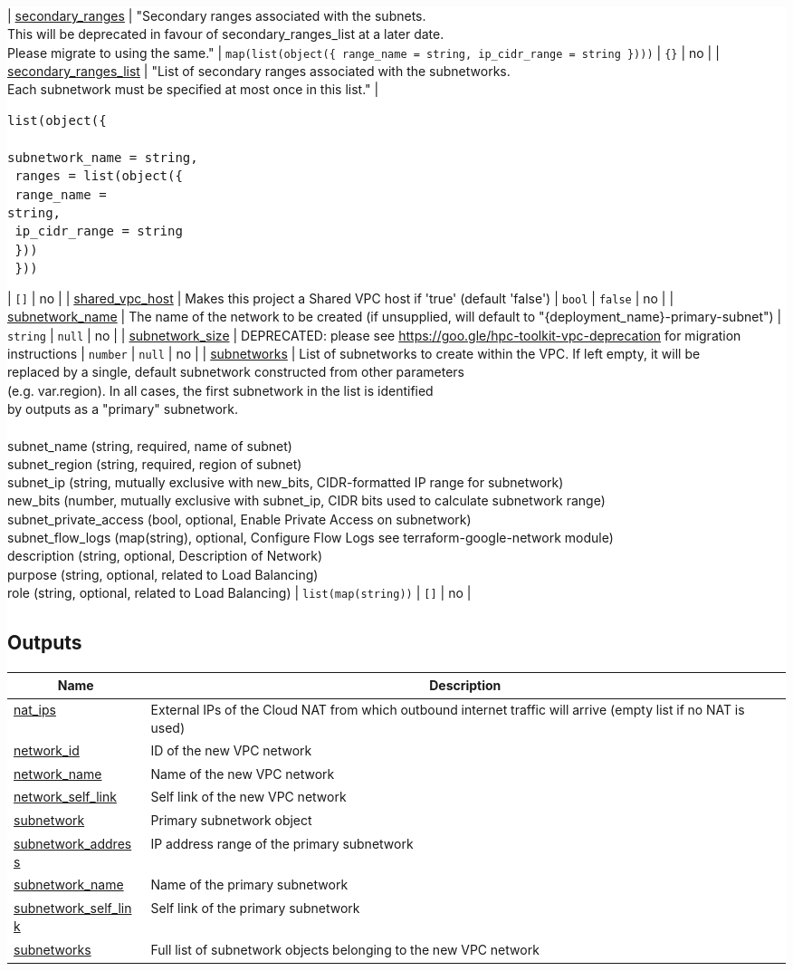 | <a name="input_secondary_ranges"></a> [secondary\_ranges](#input\_secondary\_ranges) | "Secondary ranges associated with the subnets.<br/>This will be deprecated in favour of secondary\_ranges\_list at a later date.<br/>Please migrate to using the same." | `map(list(object({ range_name = string, ip_cidr_range = string })))` | `{}` | no |
| <a name="input_secondary_ranges_list"></a> [secondary\_ranges\_list](#input\_secondary\_ranges\_list) | "List of secondary ranges associated with the subnetworks.<br/>Each subnetwork must be specified at most once in this list." | <pre>list(object({<br/>    subnetwork_name = string,<br/>    ranges = list(object({<br/>      range_name    = string,<br/>      ip_cidr_range = string<br/>    }))<br/>  }))</pre> | `[]` | no |
| <a name="input_shared_vpc_host"></a> [shared\_vpc\_host](#input\_shared\_vpc\_host) | Makes this project a Shared VPC host if 'true' (default 'false') | `bool` | `false` | no |
| <a name="input_subnetwork_name"></a> [subnetwork\_name](#input\_subnetwork\_name) | The name of the network to be created (if unsupplied, will default to "{deployment\_name}-primary-subnet") | `string` | `null` | no |
| <a name="input_subnetwork_size"></a> [subnetwork\_size](#input\_subnetwork\_size) | DEPRECATED: please see https://goo.gle/hpc-toolkit-vpc-deprecation for migration instructions | `number` | `null` | no |
| <a name="input_subnetworks"></a> [subnetworks](#input\_subnetworks) | List of subnetworks to create within the VPC. If left empty, it will be<br/>replaced by a single, default subnetwork constructed from other parameters<br/>(e.g. var.region). In all cases, the first subnetwork in the list is identified<br/>by outputs as a "primary" subnetwork.<br/><br/>subnet\_name           (string, required, name of subnet)<br/>subnet\_region         (string, required, region of subnet)<br/>subnet\_ip             (string, mutually exclusive with new\_bits, CIDR-formatted IP range for subnetwork)<br/>new\_bits              (number, mutually exclusive with subnet\_ip, CIDR bits used to calculate subnetwork range)<br/>subnet\_private\_access (bool, optional, Enable Private Access on subnetwork)<br/>subnet\_flow\_logs      (map(string), optional, Configure Flow Logs see terraform-google-network module)<br/>description           (string, optional, Description of Network)<br/>purpose               (string, optional, related to Load Balancing)<br/>role                  (string, optional, related to Load Balancing) | `list(map(string))` | `[]` | no |

## Outputs

| Name | Description |
|------|-------------|
| <a name="output_nat_ips"></a> [nat\_ips](#output\_nat\_ips) | External IPs of the Cloud NAT from which outbound internet traffic will arrive (empty list if no NAT is used) |
| <a name="output_network_id"></a> [network\_id](#output\_network\_id) | ID of the new VPC network |
| <a name="output_network_name"></a> [network\_name](#output\_network\_name) | Name of the new VPC network |
| <a name="output_network_self_link"></a> [network\_self\_link](#output\_network\_self\_link) | Self link of the new VPC network |
| <a name="output_subnetwork"></a> [subnetwork](#output\_subnetwork) | Primary subnetwork object |
| <a name="output_subnetwork_address"></a> [subnetwork\_address](#output\_subnetwork\_address) | IP address range of the primary subnetwork |
| <a name="output_subnetwork_name"></a> [subnetwork\_name](#output\_subnetwork\_name) | Name of the primary subnetwork |
| <a name="output_subnetwork_self_link"></a> [subnetwork\_self\_link](#output\_subnetwork\_self\_link) | Self link of the primary subnetwork |
| <a name="output_subnetworks"></a> [subnetworks](#output\_subnetworks) | Full list of subnetwork objects belonging to the new VPC network |

